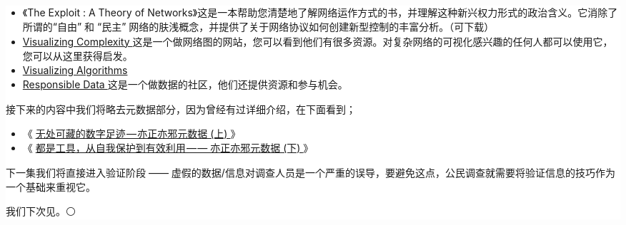   <ul class="postList">
   <li class="graf graf--li">
    《The Exploit : A Theory of Networks》这是一本帮助您清楚地了解网络运作方式的书，并理解这种新兴权力形式的政治含义。它消除了所谓的“自由” 和 “民主” 网络的肤浅概念，并提供了关于网络协议如何创建新型控制的丰富分析。（可下载）
   </li>
   <li class="graf graf--li">
    <a class="markup--anchor markup--li-anchor" data-href="http://www.visualcomplexity.com/" href="http://www.visualcomplexity.com/" rel="noopener noreferrer" target="_blank">
     Visualizing Complexity
    </a>
    这是一个做网络图的网站，您可以看到他们有很多资源。对复杂网络的可视化感兴趣的任何人都可以使用它，您可以从这里获得启发。
   </li>
   <li class="graf graf--li">
    <a class="markup--anchor markup--li-anchor" data-href="http://bost.ocks.org/mike/algorithms/" href="http://bost.ocks.org/mike/algorithms/" rel="noopener noreferrer" target="_blank">
     Visualizing Algorithms
    </a>
   </li>
   <li class="graf graf--li">
    <a class="markup--anchor markup--li-anchor" data-href="https://responsibledata.io/" href="https://responsibledata.io/" rel="noopener noreferrer" target="_blank">
     Responsible Data
    </a>
    这是一个做数据的社区，他们还提供资源和参与机会。
   </li>
  </ul>
  <p class="graf graf--p">
   接下来的内容中我们将略去元数据部分，因为曾经有过详细介绍，在下面看到；
  </p>
  <ul class="postList">
   <li class="graf graf--li">
    《
    <a class="markup--anchor markup--li-anchor" data-href="https://www.iyouport.org/%e6%97%a0%e5%a4%84%e5%8f%af%e8%97%8f%e7%9a%84%e6%95%b0%e5%ad%97%e8%b6%b3%e8%bf%b9-%e4%ba%a6%e6%ad%a3%e4%ba%a6%e9%82%aa%e5%85%83%e6%95%b0%e6%8d%ae-%e4%b8%8a%e7%af%87/" href="https://www.iyouport.org/%e6%97%a0%e5%a4%84%e5%8f%af%e8%97%8f%e7%9a%84%e6%95%b0%e5%ad%97%e8%b6%b3%e8%bf%b9-%e4%ba%a6%e6%ad%a3%e4%ba%a6%e9%82%aa%e5%85%83%e6%95%b0%e6%8d%ae-%e4%b8%8a%e7%af%87/" rel="noopener noreferrer" target="_blank">
     无处可藏的数字足迹 — 亦正亦邪元数据 (上)
    </a>
    》
   </li>
   <li class="graf graf--li">
    《
    <a class="markup--anchor markup--li-anchor" data-href="https://www.iyouport.org/%e9%83%bd%e6%98%af%e5%b7%a5%e5%85%b7%ef%bc%8c%e4%bb%8e%e8%87%aa%e6%88%91%e4%bf%9d%e6%8a%a4%e5%88%b0%e6%9c%89%e6%95%88%e5%88%a9%e7%94%a8%e2%80%8a-%e4%ba%a6%e6%ad%a3%e4%ba%a6%e9%82%aa/" href="https://www.iyouport.org/%e9%83%bd%e6%98%af%e5%b7%a5%e5%85%b7%ef%bc%8c%e4%bb%8e%e8%87%aa%e6%88%91%e4%bf%9d%e6%8a%a4%e5%88%b0%e6%9c%89%e6%95%88%e5%88%a9%e7%94%a8%e2%80%8a-%e4%ba%a6%e6%ad%a3%e4%ba%a6%e9%82%aa/" rel="noopener noreferrer" target="_blank">
     都是工具，从自我保护到有效利用 — — 亦正亦邪元数据 (下)
    </a>
    》
   </li>
  </ul>
  <p class="graf graf--p">
   下一集我们将直接进入验证阶段 —— 虚假的数据/信息对调查人员是一个严重的误导，要避免这点，公民调查就需要将验证信息的技巧作为一个基础来重视它。
  </p>
  <p class="graf graf--p">
   我们下次见。⚪️
  </p>
  <div id="atatags-1611829871-5fcfa46332f97">
  </div>
  <div class="sharedaddy sd-sharing-enabled">
   <div class="robots-nocontent sd-block sd-social sd-social-icon sd-sharing">
